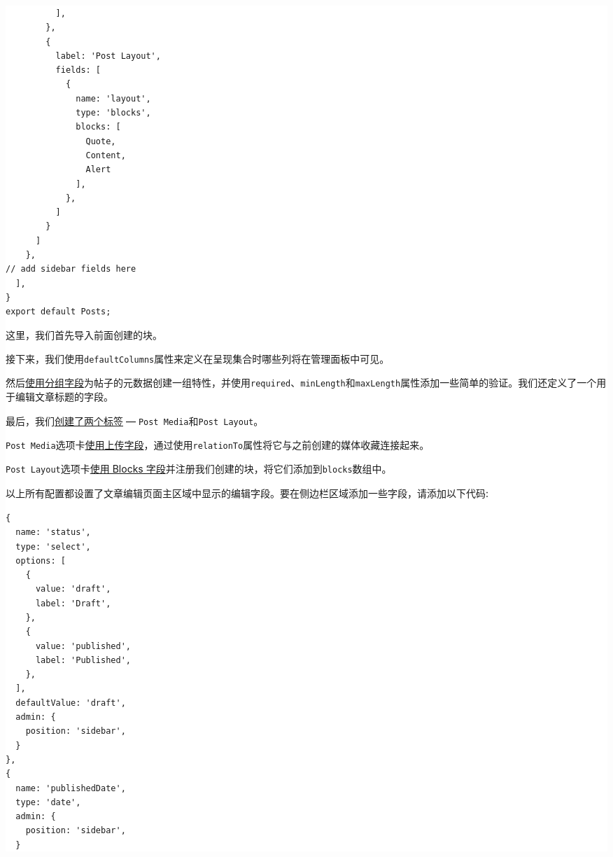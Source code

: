 ```
          ],
        },
        {
          label: 'Post Layout',
          fields: [
            {
              name: 'layout',
              type: 'blocks',
              blocks: [
                Quote,
                Content,
                Alert
              ],
            },
          ]
        }
      ]
    },
// add sidebar fields here
  ],
}
export default Posts;

```

这里，我们首先导入前面创建的块。

接下来，我们使用`defaultColumns`属性来定义在呈现集合时哪些列将在管理面板中可见。

然后[使用分组字段](https://payloadcms.com/docs/fields/group)为帖子的元数据创建一组特性，并使用`required`、`minLength`和`maxLength`属性添加一些简单的验证。我们还定义了一个用于编辑文章标题的字段。

最后，我们[创建了两个标签](https://payloadcms.com/docs/fields/tabs) — `Post Media`和`Post Layout`。

`Post Media`选项卡[使用上传字段](https://payloadcms.com/docs/fields/upload)，通过使用`relationTo`属性将它与之前创建的媒体收藏连接起来。

`Post Layout`选项卡[使用 Blocks 字段](https://payloadcms.com/docs/fields/blocks)并注册我们创建的块，将它们添加到`blocks`数组中。

以上所有配置都设置了文章编辑页面主区域中显示的编辑字段。要在侧边栏区域添加一些字段，请添加以下代码:

```
{
  name: 'status',
  type: 'select',
  options: [
    {
      value: 'draft',
      label: 'Draft',
    },
    {
      value: 'published',
      label: 'Published',
    },
  ],
  defaultValue: 'draft',
  admin: {
    position: 'sidebar',
  }
},
{
  name: 'publishedDate',
  type: 'date',
  admin: {
    position: 'sidebar',
  }
```